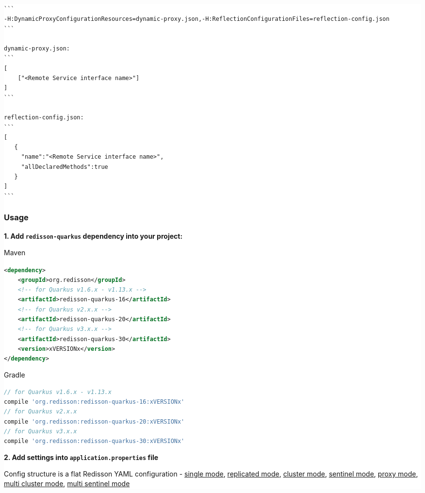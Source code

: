     ```
    -H:DynamicProxyConfigurationResources=dynamic-proxy.json,-H:ReflectionConfigurationFiles=reflection-config.json
    ```

    dynamic-proxy.json:
    ```
    [
        ["<Remote Service interface name>"]
    ]
    ```

    reflection-config.json:
    ```
    [
       {
         "name":"<Remote Service interface name>",
         "allDeclaredMethods":true
       }
    ]
    ``` 


### Usage  

**1. Add `redisson-quarkus` dependency into your project:**  

Maven  

```xml  
<dependency>
    <groupId>org.redisson</groupId>
    <!-- for Quarkus v1.6.x - v1.13.x -->
    <artifactId>redisson-quarkus-16</artifactId>
    <!-- for Quarkus v2.x.x -->
    <artifactId>redisson-quarkus-20</artifactId>
    <!-- for Quarkus v3.x.x -->
    <artifactId>redisson-quarkus-30</artifactId>
    <version>xVERSIONx</version>
</dependency>
```

Gradle  

```groovy
// for Quarkus v1.6.x - v1.13.x
compile 'org.redisson:redisson-quarkus-16:xVERSIONx'
// for Quarkus v2.x.x
compile 'org.redisson:redisson-quarkus-20:xVERSIONx'
// for Quarkus v3.x.x
compile 'org.redisson:redisson-quarkus-30:xVERSIONx'
```

**2. Add settings into `application.properties` file**  
  
Config structure is a flat Redisson YAML configuration - 
[single mode](configuration.md/#single-yaml-config-format),
[replicated mode](configuration.md/#replicated-yaml-config-format),
[cluster mode](configuration.md/#cluster-yaml-config-format),
[sentinel mode](configuration.md/#sentinel-yaml-config-format),
[proxy mode](configuration.md/#proxy-mode-yaml-config-format),
[multi cluster mode](configuration.md/#multi-cluster-yaml-config-format), 
[multi sentinel mode](configuration.md/#multi-sentinel-yaml-config-format)
